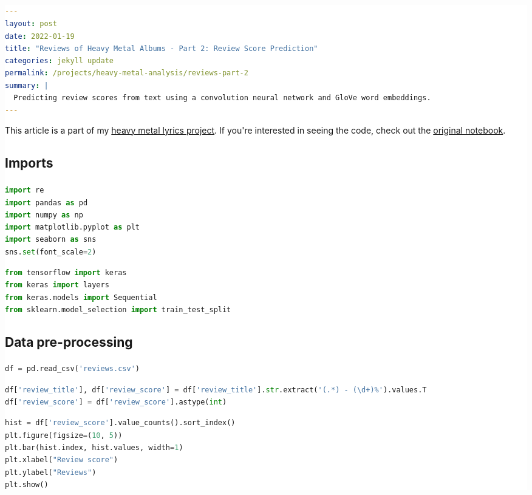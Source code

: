 ```yaml
---
layout: post
date: 2022-01-19
title: "Reviews of Heavy Metal Albums - Part 2: Review Score Prediction"
categories: jekyll update
permalink: /projects/heavy-metal-analysis/reviews-part-2
summary: |
  Predicting review scores from text using a convolution neural network and GloVe word embeddings. 
---
```


This article is a part of my [heavy metal lyrics project](/projects/heavy-metal-analysis.html).
If you're interested in seeing the code, check out the
[original notebook](https://github.com/pdqnguyen/metallyrics/blob/main/analyses/reviews/reviews2.ipynb).

## Imports

```python
import re
import pandas as pd
import numpy as np
import matplotlib.pyplot as plt
import seaborn as sns
sns.set(font_scale=2)
```

```python
from tensorflow import keras
from keras import layers
from keras.models import Sequential
from sklearn.model_selection import train_test_split
```

## Data pre-processing

```python
df = pd.read_csv('reviews.csv')
```

```python
df['review_title'], df['review_score'] = df['review_title'].str.extract('(.*) - (\d+)%').values.T
df['review_score'] = df['review_score'].astype(int)
```

```python
hist = df['review_score'].value_counts().sort_index()
plt.figure(figsize=(10, 5))
plt.bar(hist.index, hist.values, width=1)
plt.xlabel("Review score")
plt.ylabel("Reviews")
plt.show()
```
